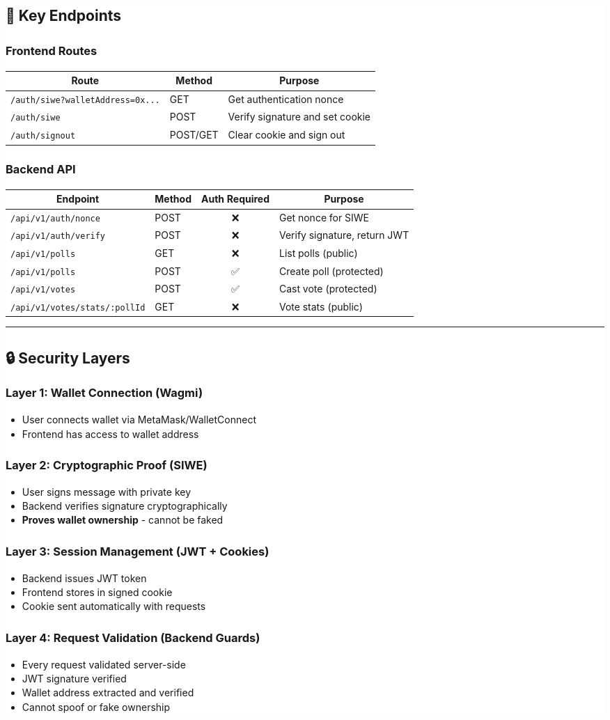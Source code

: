 
## 🔑 Key Endpoints

### Frontend Routes

| Route | Method | Purpose |
|-------|--------|---------|
| `/auth/siwe?walletAddress=0x...` | GET | Get authentication nonce |
| `/auth/siwe` | POST | Verify signature and set cookie |
| `/auth/signout` | POST/GET | Clear cookie and sign out |

### Backend API

| Endpoint | Method | Auth Required | Purpose |
|----------|--------|:-------------:|---------|
| `/api/v1/auth/nonce` | POST | ❌ | Get nonce for SIWE |
| `/api/v1/auth/verify` | POST | ❌ | Verify signature, return JWT |
| `/api/v1/polls` | GET | ❌ | List polls (public) |
| `/api/v1/polls` | POST | ✅ | Create poll (protected) |
| `/api/v1/votes` | POST | ✅ | Cast vote (protected) |
| `/api/v1/votes/stats/:pollId` | GET | ❌ | Vote stats (public) |

---

## 🔒 Security Layers

### Layer 1: Wallet Connection (Wagmi)
- User connects wallet via MetaMask/WalletConnect
- Frontend has access to wallet address

### Layer 2: Cryptographic Proof (SIWE)
- User signs message with private key
- Backend verifies signature cryptographically
- **Proves wallet ownership** - cannot be faked

### Layer 3: Session Management (JWT + Cookies)
- Backend issues JWT token
- Frontend stores in signed cookie
- Cookie sent automatically with requests

### Layer 4: Request Validation (Backend Guards)
- Every request validated server-side
- JWT signature verified
- Wallet address extracted and verified
- Cannot spoof or fake ownership
